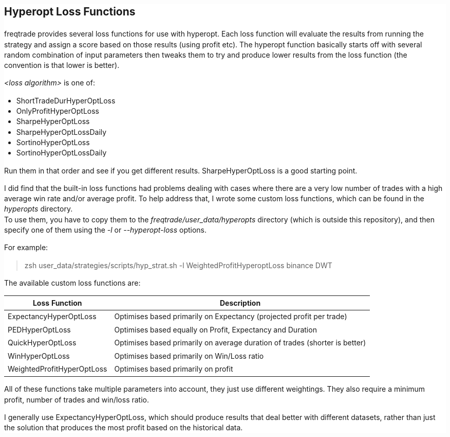 ## Hyperopt Loss Functions
freqtrade provides several loss functions for use with hyperopt. Each loss function will evaluate the results from 
running the strategy and assign a score based on those results (using profit etc). The hyperopt function basically starts 
off with several random combination of input parameters then tweaks them to try and produce lower results from the loss 
function (the convention is that lower is better).

_\<loss algorithm\>_ is one of:

- ShortTradeDurHyperOptLoss
- OnlyProfitHyperOptLoss
- SharpeHyperOptLoss
- SharpeHyperOptLossDaily
- SortinoHyperOptLoss
- SortinoHyperOptLossDaily

Run them in that order and see if you get different results. SharpeHyperOptLoss is a good starting point.

I did find that the built-in loss functions had problems dealing with cases where there are a very low number of trades 
with a high average win rate and/or average profit. To help address that, I wrote some custom loss functions, which can 
be found in the _hyperopts_ directory. <br>
To use them, you have to copy them to the *freqtrade/user\_data/hyperopts* directory 
(which is outside this repository), and then specify one of them using the _-l_ or _--hyperopt-loss_ options.

For example:

>zsh user_data/strategies/scripts/hyp_strat.sh -l WeightedProfitHyperoptLoss binance DWT

The available custom loss functions are:

| Loss Function              | Description |
|----------------------------|------------------------------------------|
| ExpectancyHyperOptLoss     | Optimises based primarily on Expectancy (projected profit per trade) |
| PEDHyperOptLoss            | Optimises based equally on Profit, Expectancy and Duration |
| QuickHyperOptLoss          | Optimises based primarily on average duration of trades (shorter is better) |
| WinHyperOptLoss            | Optimises based primarily on Win/Loss ratio |
| WeightedProfitHyperOptLoss | Optimises based primarily on profit |

All of these functions take multiple parameters into account, they just use different weightings. 
They also require a minimum profit, number of trades and win/loss ratio.

I generally use ExpectancyHyperOptLoss, which should produce results that deal better with different datasets, rather than just the solution that produces the most profit based on the historical data.
